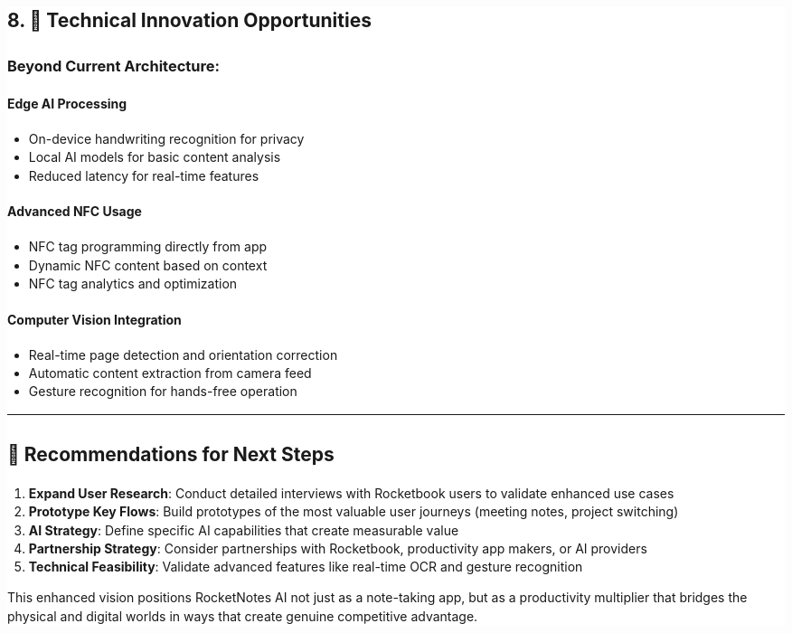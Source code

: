 ## 8. 🔬 Technical Innovation Opportunities

### Beyond Current Architecture:

#### **Edge AI Processing**
- On-device handwriting recognition for privacy
- Local AI models for basic content analysis
- Reduced latency for real-time features

#### **Advanced NFC Usage**
- NFC tag programming directly from app
- Dynamic NFC content based on context
- NFC tag analytics and optimization

#### **Computer Vision Integration**
- Real-time page detection and orientation correction
- Automatic content extraction from camera feed
- Gesture recognition for hands-free operation

---

## 🎯 Recommendations for Next Steps

1. **Expand User Research**: Conduct detailed interviews with Rocketbook users to validate enhanced use cases
2. **Prototype Key Flows**: Build prototypes of the most valuable user journeys (meeting notes, project switching)
3. **AI Strategy**: Define specific AI capabilities that create measurable value
4. **Partnership Strategy**: Consider partnerships with Rocketbook, productivity app makers, or AI providers
5. **Technical Feasibility**: Validate advanced features like real-time OCR and gesture recognition

This enhanced vision positions RocketNotes AI not just as a note-taking app, but as a productivity multiplier that bridges the physical and digital worlds in ways that create genuine competitive advantage.
